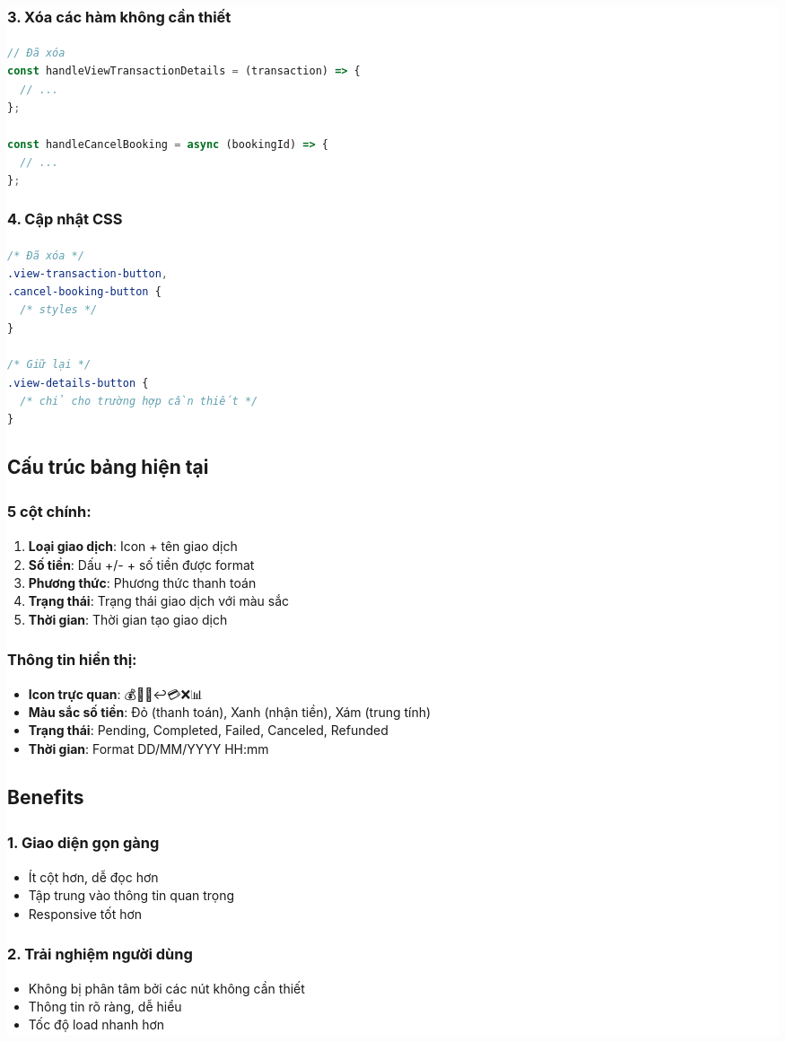 ### 3. **Xóa các hàm không cần thiết**
```javascript
// Đã xóa
const handleViewTransactionDetails = (transaction) => {
  // ...
};

const handleCancelBooking = async (bookingId) => {
  // ...
};
```

### 4. **Cập nhật CSS**
```css
/* Đã xóa */
.view-transaction-button,
.cancel-booking-button {
  /* styles */
}

/* Giữ lại */
.view-details-button {
  /* chỉ cho trường hợp cần thiết */
}
```

## Cấu trúc bảng hiện tại

### **5 cột chính:**
1. **Loại giao dịch**: Icon + tên giao dịch
2. **Số tiền**: Dấu +/- + số tiền được format
3. **Phương thức**: Phương thức thanh toán
4. **Trạng thái**: Trạng thái giao dịch với màu sắc
5. **Thời gian**: Thời gian tạo giao dịch

### **Thông tin hiển thị:**
- **Icon trực quan**: 💰💸🚗↩️💳❌📊
- **Màu sắc số tiền**: Đỏ (thanh toán), Xanh (nhận tiền), Xám (trung tính)
- **Trạng thái**: Pending, Completed, Failed, Canceled, Refunded
- **Thời gian**: Format DD/MM/YYYY HH:mm

## Benefits

### 1. **Giao diện gọn gàng**
- Ít cột hơn, dễ đọc hơn
- Tập trung vào thông tin quan trọng
- Responsive tốt hơn

### 2. **Trải nghiệm người dùng**
- Không bị phân tâm bởi các nút không cần thiết
- Thông tin rõ ràng, dễ hiểu
- Tốc độ load nhanh hơn
